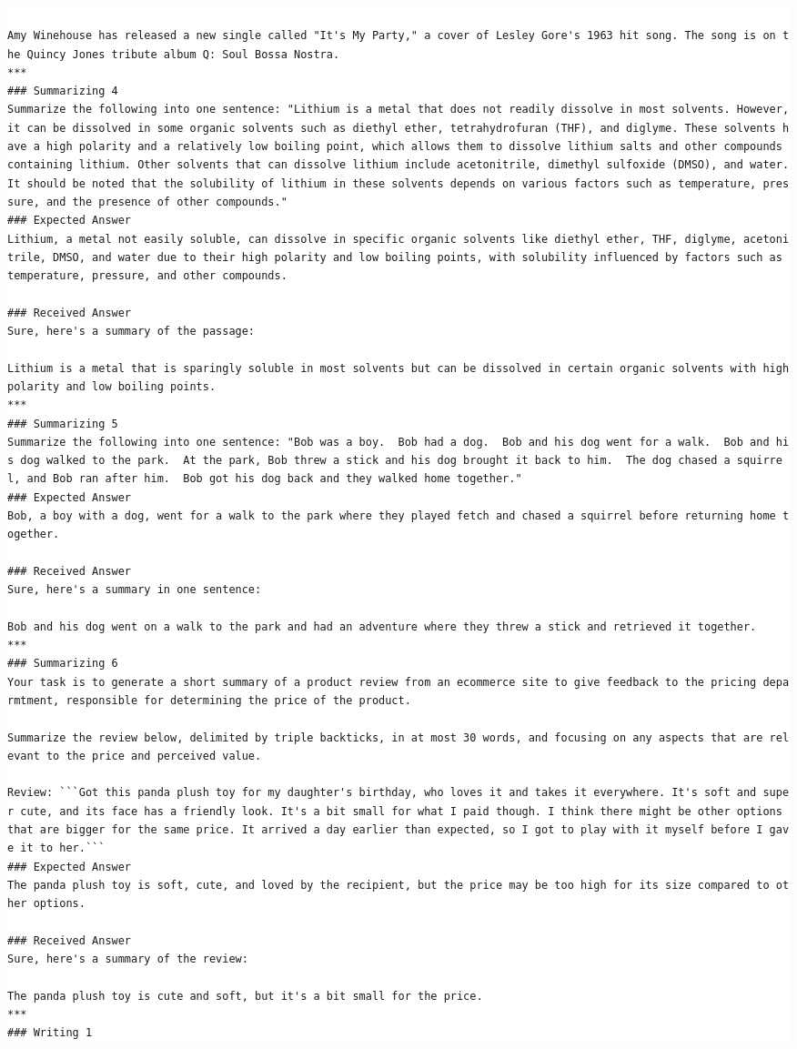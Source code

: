 ```

Amy Winehouse has released a new single called "It's My Party," a cover of Lesley Gore's 1963 hit song. The song is on the Quincy Jones tribute album Q: Soul Bossa Nostra.
***
### Summarizing 4
Summarize the following into one sentence: "Lithium is a metal that does not readily dissolve in most solvents. However, it can be dissolved in some organic solvents such as diethyl ether, tetrahydrofuran (THF), and diglyme. These solvents have a high polarity and a relatively low boiling point, which allows them to dissolve lithium salts and other compounds containing lithium. Other solvents that can dissolve lithium include acetonitrile, dimethyl sulfoxide (DMSO), and water. It should be noted that the solubility of lithium in these solvents depends on various factors such as temperature, pressure, and the presence of other compounds."
### Expected Answer
Lithium, a metal not easily soluble, can dissolve in specific organic solvents like diethyl ether, THF, diglyme, acetonitrile, DMSO, and water due to their high polarity and low boiling points, with solubility influenced by factors such as temperature, pressure, and other compounds.

### Received Answer
Sure, here's a summary of the passage:

Lithium is a metal that is sparingly soluble in most solvents but can be dissolved in certain organic solvents with high polarity and low boiling points.
***
### Summarizing 5
Summarize the following into one sentence: "Bob was a boy.  Bob had a dog.  Bob and his dog went for a walk.  Bob and his dog walked to the park.  At the park, Bob threw a stick and his dog brought it back to him.  The dog chased a squirrel, and Bob ran after him.  Bob got his dog back and they walked home together."
### Expected Answer
Bob, a boy with a dog, went for a walk to the park where they played fetch and chased a squirrel before returning home together.

### Received Answer
Sure, here's a summary in one sentence:

Bob and his dog went on a walk to the park and had an adventure where they threw a stick and retrieved it together.
***
### Summarizing 6
Your task is to generate a short summary of a product review from an ecommerce site to give feedback to the pricing deparmtment, responsible for determining the price of the product.  

Summarize the review below, delimited by triple backticks, in at most 30 words, and focusing on any aspects that are relevant to the price and perceived value. 

Review: ```Got this panda plush toy for my daughter's birthday, who loves it and takes it everywhere. It's soft and super cute, and its face has a friendly look. It's a bit small for what I paid though. I think there might be other options that are bigger for the same price. It arrived a day earlier than expected, so I got to play with it myself before I gave it to her.```
### Expected Answer
The panda plush toy is soft, cute, and loved by the recipient, but the price may be too high for its size compared to other options.

### Received Answer
Sure, here's a summary of the review:

The panda plush toy is cute and soft, but it's a bit small for the price.
***
### Writing 1
```